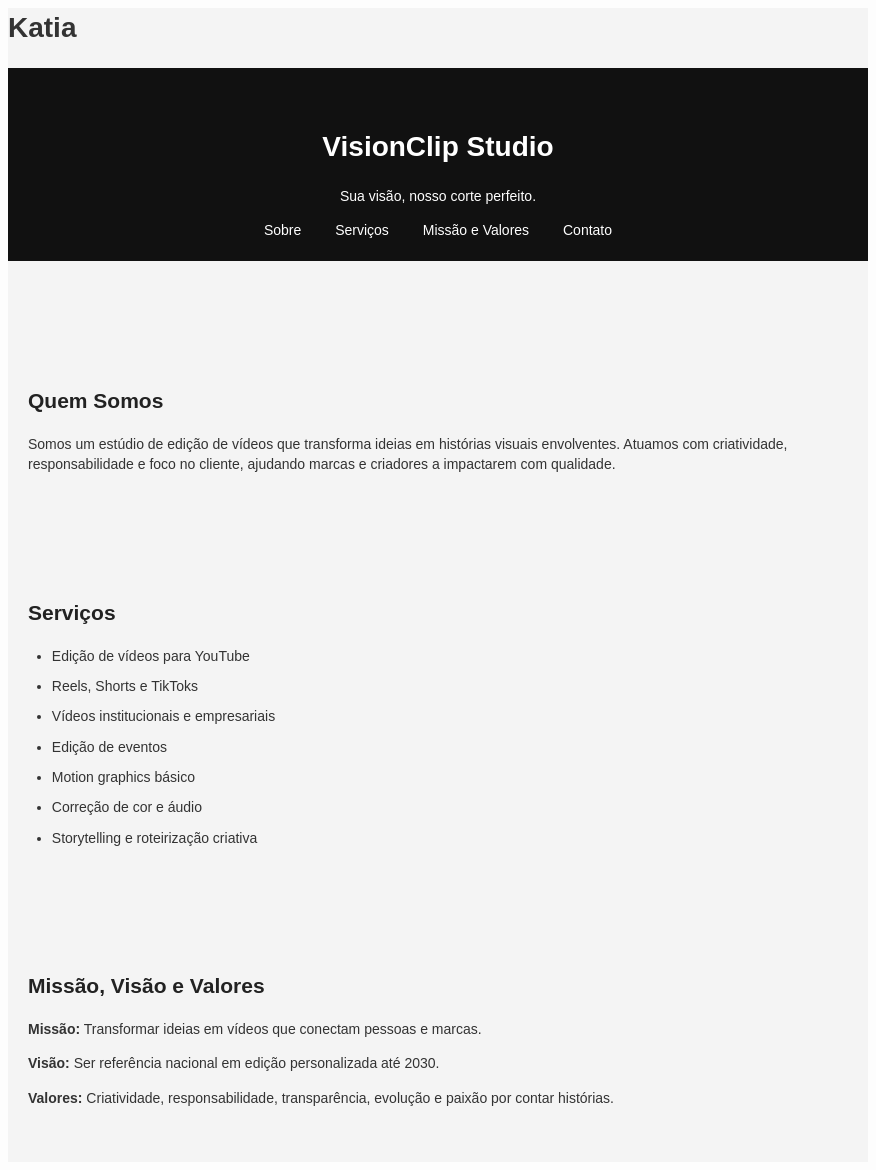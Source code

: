 # Katia
<!DOCTYPE html>
<html lang="pt-BR">
<head>
  <meta charset="UTF-8">
  <meta name="viewport" content="width=device-width, initial-scale=1.0">
  <title>VisionClip Studio</title>
  <style>
    body { font-family: Arial, sans-serif; margin: 0; padding: 0; background: #f4f4f4; color: #333; }
    header { background: #111; color: #fff; padding: 20px 0; text-align: center; }
    nav a { margin: 0 15px; color: #fff; text-decoration: none; }
    section { padding: 40px 20px; max-width: 1000px; margin: auto; }
    h2 { color: #222; }
    footer { background: #111; color: #fff; text-align: center; padding: 10px; }
    .servicos li { margin-bottom: 10px; }
  </style>
</head>
<body>
  <header>
    <h1>VisionClip Studio</h1>
    <p>Sua visão, nosso corte perfeito.</p>
    <nav>
      <a href="#sobre">Sobre</a>
      <a href="#servicos">Serviços</a>
      <a href="#valores">Missão e Valores</a>
      <a href="#contato">Contato</a>
    </nav>
  </header>

  <section id="sobre">
    <h2>Quem Somos</h2>
    <p>Somos um estúdio de edição de vídeos que transforma ideias em histórias visuais envolventes. Atuamos com criatividade, responsabilidade e foco no cliente, ajudando marcas e criadores a impactarem com qualidade.</p>
  </section>

  <section id="servicos">
    <h2>Serviços</h2>
    <ul class="servicos">
      <li>Edição de vídeos para YouTube</li>
      <li>Reels, Shorts e TikToks</li>
      <li>Vídeos institucionais e empresariais</li>
      <li>Edição de eventos</li>
      <li>Motion graphics básico</li>
      <li>Correção de cor e áudio</li>
      <li>Storytelling e roteirização criativa</li>
    </ul>
  </section>

  <section id="valores">
    <h2>Missão, Visão e Valores</h2>
    <p><strong>Missão:</strong> Transformar ideias em vídeos que conectam pessoas e marcas.</p>
    <p><strong>Visão:</strong> Ser referência nacional em edição personalizada até 2030.</p>
    <p><strong>Valores:</strong> Criatividade, responsabilidade, transparência, evolução e paixão por contar histórias.</p>
  </section>
